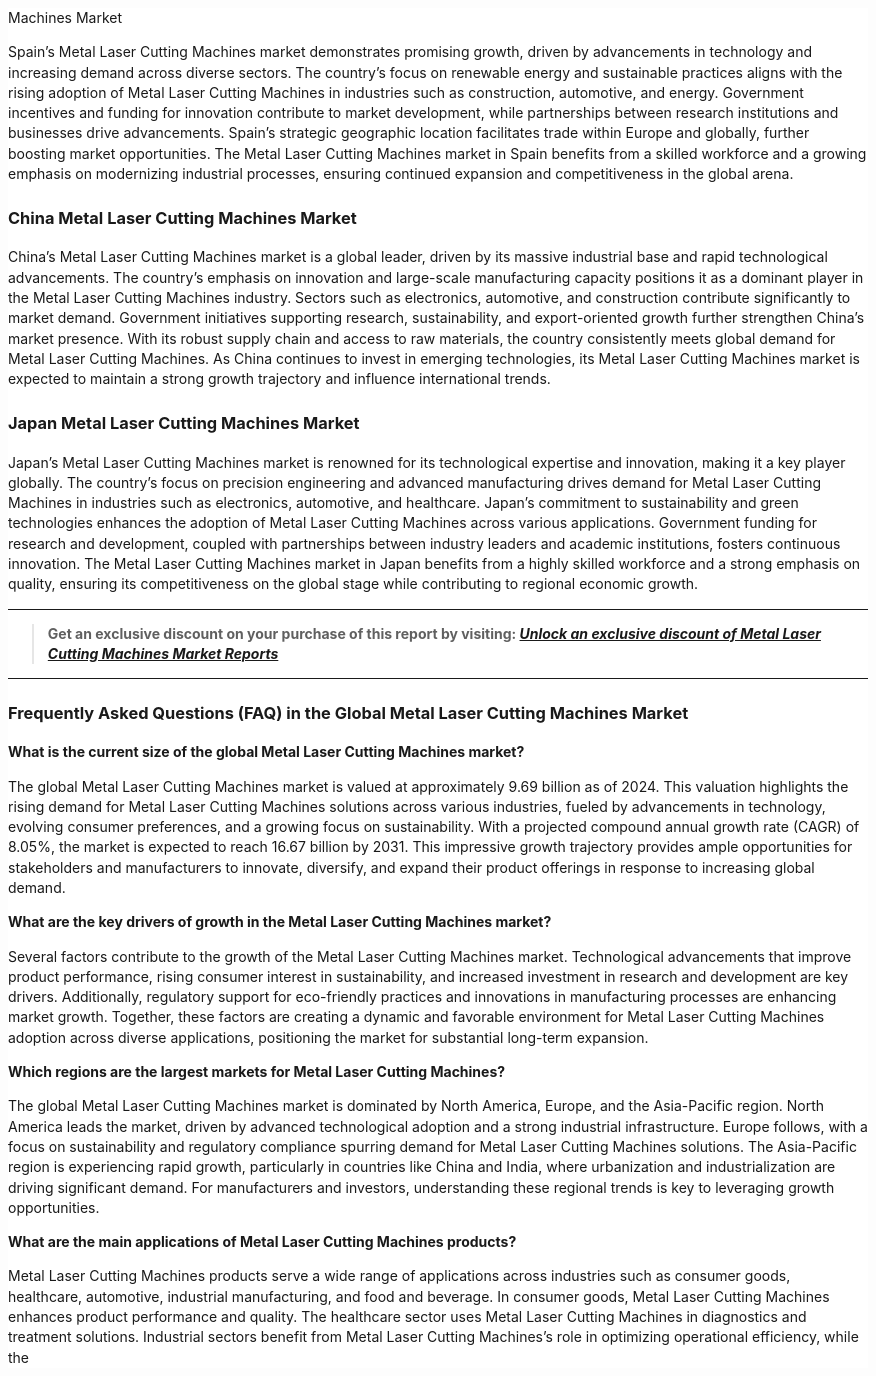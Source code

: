 Machines Market</h3><p>Spain&rsquo;s Metal Laser Cutting Machines market demonstrates promising growth, driven by advancements in technology and increasing demand across diverse sectors. The country&rsquo;s focus on renewable energy and sustainable practices aligns with the rising adoption of Metal Laser Cutting Machines in industries such as construction, automotive, and energy. Government incentives and funding for innovation contribute to market development, while partnerships between research institutions and businesses drive advancements. Spain&rsquo;s strategic geographic location facilitates trade within Europe and globally, further boosting market opportunities. The Metal Laser Cutting Machines market in Spain benefits from a skilled workforce and a growing emphasis on modernizing industrial processes, ensuring continued expansion and competitiveness in the global arena.</p><h3>China Metal Laser Cutting Machines Market</h3><p>China&rsquo;s Metal Laser Cutting Machines market is a global leader, driven by its massive industrial base and rapid technological advancements. The country&rsquo;s emphasis on innovation and large-scale manufacturing capacity positions it as a dominant player in the Metal Laser Cutting Machines industry. Sectors such as electronics, automotive, and construction contribute significantly to market demand. Government initiatives supporting research, sustainability, and export-oriented growth further strengthen China&rsquo;s market presence. With its robust supply chain and access to raw materials, the country consistently meets global demand for Metal Laser Cutting Machines. As China continues to invest in emerging technologies, its Metal Laser Cutting Machines market is expected to maintain a strong growth trajectory and influence international trends.</p><h3>Japan Metal Laser Cutting Machines Market</h3><p>Japan&rsquo;s Metal Laser Cutting Machines market is renowned for its technological expertise and innovation, making it a key player globally. The country&rsquo;s focus on precision engineering and advanced manufacturing drives demand for Metal Laser Cutting Machines in industries such as electronics, automotive, and healthcare. Japan&rsquo;s commitment to sustainability and green technologies enhances the adoption of Metal Laser Cutting Machines across various applications. Government funding for research and development, coupled with partnerships between industry leaders and academic institutions, fosters continuous innovation. The Metal Laser Cutting Machines market in Japan benefits from a highly skilled workforce and a strong emphasis on quality, ensuring its competitiveness on the global stage while contributing to regional economic growth.</p><hr /><blockquote><p><strong>Get an exclusive discount on your purchase of this report by visiting: <em><a href="://marketresearchpulse.com/ask-for-discount/73534?utm_source=Github&amp;utm_medium=0112">Unlock an exclusive discount of Metal Laser Cutting Machines Market Reports</a></em>&nbsp;</strong></p></blockquote><hr /><h3>Frequently Asked Questions (FAQ) in the Global Metal Laser Cutting Machines Market</h3><p><strong>What is the current size of the global Metal Laser Cutting Machines market?</strong></p><p>The global Metal Laser Cutting Machines market is valued at approximately 9.69 billion as of 2024. This valuation highlights the rising demand for Metal Laser Cutting Machines solutions across various industries, fueled by advancements in technology, evolving consumer preferences, and a growing focus on sustainability. With a projected compound annual growth rate (CAGR) of 8.05%, the market is expected to reach 16.67 billion by 2031. This impressive growth trajectory provides ample opportunities for stakeholders and manufacturers to innovate, diversify, and expand their product offerings in response to increasing global demand.</p><p><strong>What are the key drivers of growth in the Metal Laser Cutting Machines market?</strong></p><p>Several factors contribute to the growth of the Metal Laser Cutting Machines market. Technological advancements that improve product performance, rising consumer interest in sustainability, and increased investment in research and development are key drivers. Additionally, regulatory support for eco-friendly practices and innovations in manufacturing processes are enhancing market growth. Together, these factors are creating a dynamic and favorable environment for Metal Laser Cutting Machines adoption across diverse applications, positioning the market for substantial long-term expansion.</p><p><strong>Which regions are the largest markets for Metal Laser Cutting Machines?</strong></p><p>The global Metal Laser Cutting Machines market is dominated by North America, Europe, and the Asia-Pacific region. North America leads the market, driven by advanced technological adoption and a strong industrial infrastructure. Europe follows, with a focus on sustainability and regulatory compliance spurring demand for Metal Laser Cutting Machines solutions. The Asia-Pacific region is experiencing rapid growth, particularly in countries like China and India, where urbanization and industrialization are driving significant demand. For manufacturers and investors, understanding these regional trends is key to leveraging growth opportunities.</p><p><strong>What are the main applications of Metal Laser Cutting Machines products?</strong></p><p>Metal Laser Cutting Machines products serve a wide range of applications across industries such as consumer goods, healthcare, automotive, industrial manufacturing, and food and beverage. In consumer goods, Metal Laser Cutting Machines enhances product performance and quality. The healthcare sector uses Metal Laser Cutting Machines in diagnostics and treatment solutions. Industrial sectors benefit from Metal Laser Cutting Machines&rsquo;s role in optimizing operational efficiency, while the